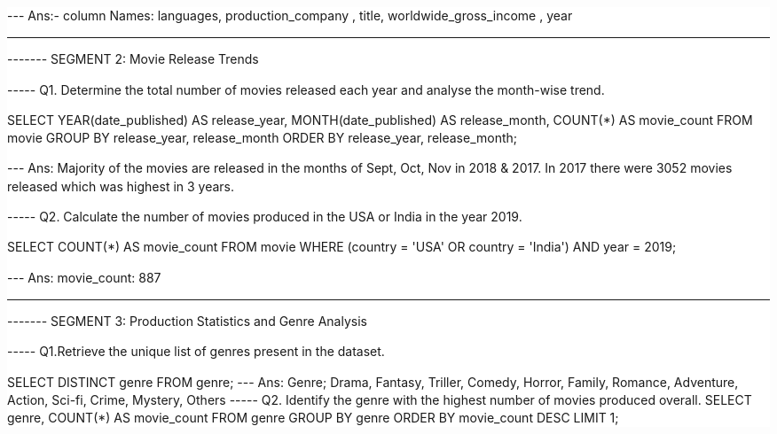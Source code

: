 --- Ans:-  column Names: languages, production_company , title, worldwide_gross_income , year


----------------------------------------------------------------------------------------------------------------------------------------------------


------- SEGMENT 2: Movie Release Trends


----- Q1. Determine the total number of movies released each year and analyse the month-wise trend.


SELECT 
    YEAR(date_published) AS release_year,
    MONTH(date_published) AS release_month,
    COUNT(*) AS movie_count
FROM
    movie
GROUP BY
    release_year, release_month
ORDER BY
    release_year, release_month;

    
--- Ans: Majority of the movies are released in the months of Sept, Oct, Nov in 2018 & 2017. In 2017 there were 3052 movies released which was highest in 3 years. 


----- Q2. Calculate the number of movies produced in the USA or India in the year 2019.


SELECT 
    COUNT(*) AS movie_count
FROM
    movie
WHERE
    (country = 'USA' OR country = 'India')
    AND year = 2019;

    
--- Ans: movie_count: 887

----------------------------------------------------------------------------------------------------------------------------------------------------


------- SEGMENT 3: Production Statistics and Genre Analysis


----- Q1.Retrieve the unique list of genres present in the dataset.


SELECT DISTINCT genre
FROM genre;
--- Ans: Genre; Drama, Fantasy, Triller, Comedy, Horror, Family, Romance, Adventure, Action, Sci-fi, Crime, Mystery, Others
----- Q2. Identify the genre with the highest number of movies produced overall.
SELECT genre, COUNT(*) AS movie_count
FROM genre
GROUP BY genre
ORDER BY movie_count DESC
LIMIT 1;
